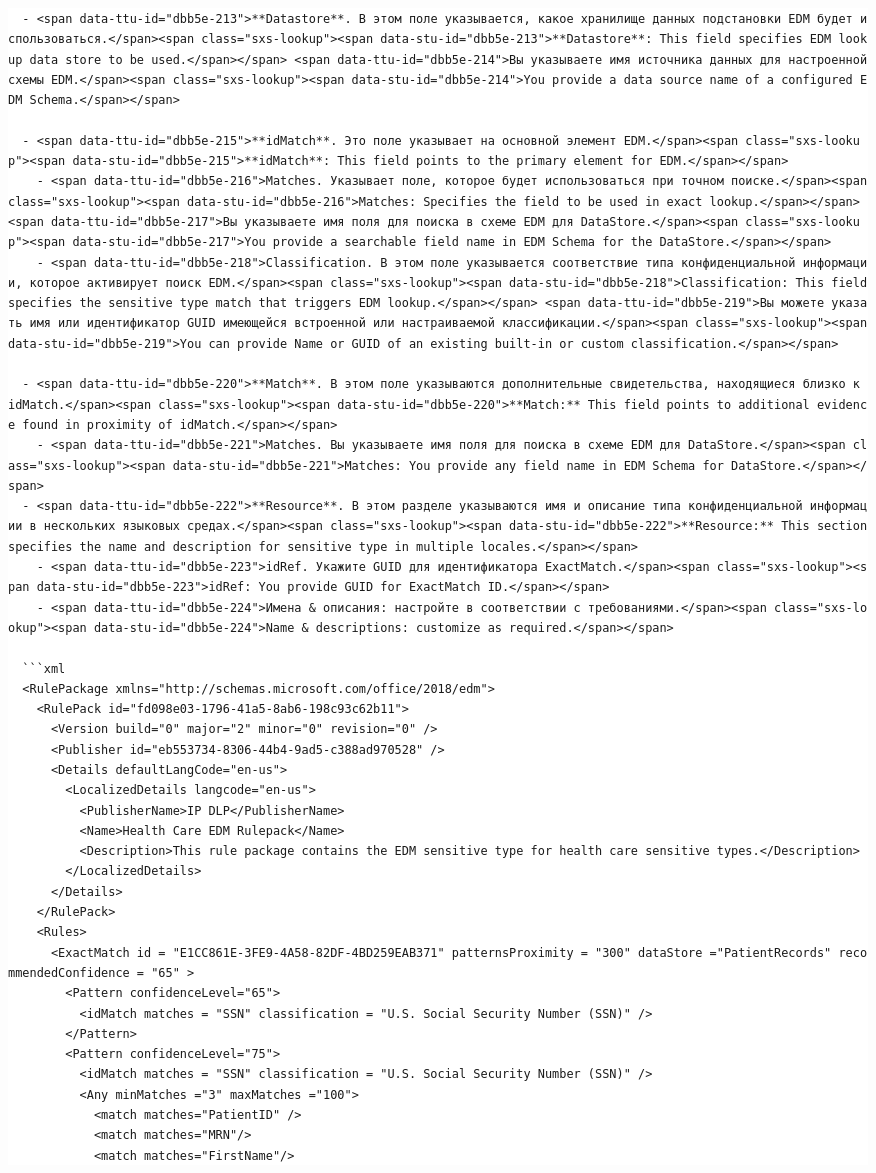       - <span data-ttu-id="dbb5e-213">**Datastore**. В этом поле указывается, какое хранилище данных подстановки EDM будет использоваться.</span><span class="sxs-lookup"><span data-stu-id="dbb5e-213">**Datastore**: This field specifies EDM lookup data store to be used.</span></span> <span data-ttu-id="dbb5e-214">Вы указываете имя источника данных для настроенной схемы EDM.</span><span class="sxs-lookup"><span data-stu-id="dbb5e-214">You provide a data source name of a configured EDM Schema.</span></span>

      - <span data-ttu-id="dbb5e-215">**idMatch**. Это поле указывает на основной элемент EDM.</span><span class="sxs-lookup"><span data-stu-id="dbb5e-215">**idMatch**: This field points to the primary element for EDM.</span></span>
        - <span data-ttu-id="dbb5e-216">Matches. Указывает поле, которое будет использоваться при точном поиске.</span><span class="sxs-lookup"><span data-stu-id="dbb5e-216">Matches: Specifies the field to be used in exact lookup.</span></span> <span data-ttu-id="dbb5e-217">Вы указываете имя поля для поиска в схеме EDM для DataStore.</span><span class="sxs-lookup"><span data-stu-id="dbb5e-217">You provide a searchable field name in EDM Schema for the DataStore.</span></span>
        - <span data-ttu-id="dbb5e-218">Classification. В этом поле указывается соответствие типа конфиденциальной информации, которое активирует поиск EDM.</span><span class="sxs-lookup"><span data-stu-id="dbb5e-218">Classification: This field specifies the sensitive type match that triggers EDM lookup.</span></span> <span data-ttu-id="dbb5e-219">Вы можете указать имя или идентификатор GUID имеющейся встроенной или настраиваемой классификации.</span><span class="sxs-lookup"><span data-stu-id="dbb5e-219">You can provide Name or GUID of an existing built-in or custom classification.</span></span>

      - <span data-ttu-id="dbb5e-220">**Match**. В этом поле указываются дополнительные свидетельства, находящиеся близко к idMatch.</span><span class="sxs-lookup"><span data-stu-id="dbb5e-220">**Match:** This field points to additional evidence found in proximity of idMatch.</span></span>
        - <span data-ttu-id="dbb5e-221">Matches. Вы указываете имя поля для поиска в схеме EDM для DataStore.</span><span class="sxs-lookup"><span data-stu-id="dbb5e-221">Matches: You provide any field name in EDM Schema for DataStore.</span></span>
      - <span data-ttu-id="dbb5e-222">**Resource**. В этом разделе указываются имя и описание типа конфиденциальной информации в нескольких языковых средах.</span><span class="sxs-lookup"><span data-stu-id="dbb5e-222">**Resource:** This section specifies the name and description for sensitive type in multiple locales.</span></span>
        - <span data-ttu-id="dbb5e-223">idRef. Укажите GUID для идентификатора ExactMatch.</span><span class="sxs-lookup"><span data-stu-id="dbb5e-223">idRef: You provide GUID for ExactMatch ID.</span></span>
        - <span data-ttu-id="dbb5e-224">Имена & описания: настройте в соответствии с требованиями.</span><span class="sxs-lookup"><span data-stu-id="dbb5e-224">Name & descriptions: customize as required.</span></span>

      ```xml
      <RulePackage xmlns="http://schemas.microsoft.com/office/2018/edm">
        <RulePack id="fd098e03-1796-41a5-8ab6-198c93c62b11">
          <Version build="0" major="2" minor="0" revision="0" />
          <Publisher id="eb553734-8306-44b4-9ad5-c388ad970528" />
          <Details defaultLangCode="en-us">
            <LocalizedDetails langcode="en-us">
              <PublisherName>IP DLP</PublisherName>
              <Name>Health Care EDM Rulepack</Name>
              <Description>This rule package contains the EDM sensitive type for health care sensitive types.</Description>
            </LocalizedDetails>
          </Details>
        </RulePack>
        <Rules>
          <ExactMatch id = "E1CC861E-3FE9-4A58-82DF-4BD259EAB371" patternsProximity = "300" dataStore ="PatientRecords" recommendedConfidence = "65" >
            <Pattern confidenceLevel="65">
              <idMatch matches = "SSN" classification = "U.S. Social Security Number (SSN)" />
            </Pattern>
            <Pattern confidenceLevel="75">
              <idMatch matches = "SSN" classification = "U.S. Social Security Number (SSN)" />
              <Any minMatches ="3" maxMatches ="100">
                <match matches="PatientID" />
                <match matches="MRN"/>
                <match matches="FirstName"/>